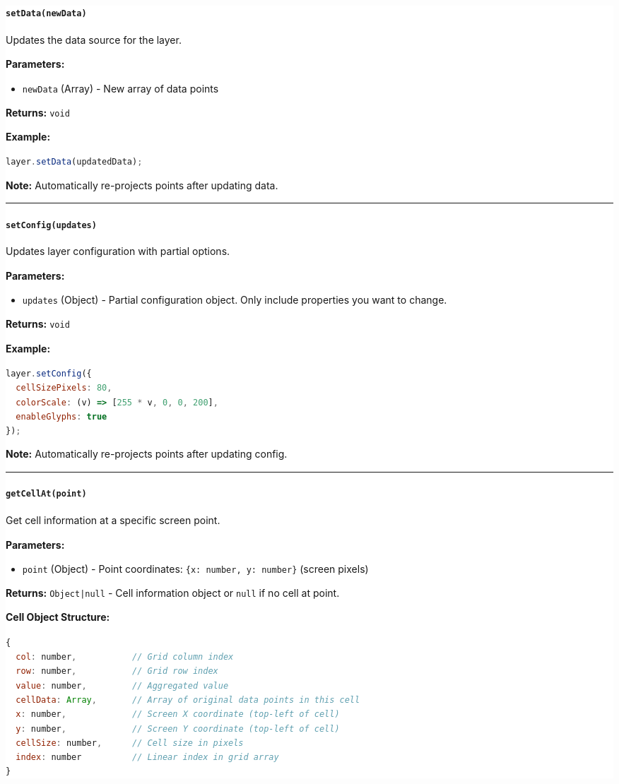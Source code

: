 
#### `setData(newData)`

Updates the data source for the layer.

**Parameters:**
- `newData` (Array) - New array of data points

**Returns:** `void`

**Example:**
```javascript
layer.setData(updatedData);
```

**Note:** Automatically re-projects points after updating data.

---

#### `setConfig(updates)`

Updates layer configuration with partial options.

**Parameters:**
- `updates` (Object) - Partial configuration object. Only include properties you want to change.

**Returns:** `void`

**Example:**
```javascript
layer.setConfig({
  cellSizePixels: 80,
  colorScale: (v) => [255 * v, 0, 0, 200],
  enableGlyphs: true
});
```

**Note:** Automatically re-projects points after updating config.

---

#### `getCellAt(point)`

Get cell information at a specific screen point.

**Parameters:**
- `point` (Object) - Point coordinates: `{x: number, y: number}` (screen pixels)

**Returns:** `Object|null` - Cell information object or `null` if no cell at point.

**Cell Object Structure:**
```javascript
{
  col: number,           // Grid column index
  row: number,           // Grid row index
  value: number,         // Aggregated value
  cellData: Array,       // Array of original data points in this cell
  x: number,             // Screen X coordinate (top-left of cell)
  y: number,             // Screen Y coordinate (top-left of cell)
  cellSize: number,      // Cell size in pixels
  index: number          // Linear index in grid array
}
```

